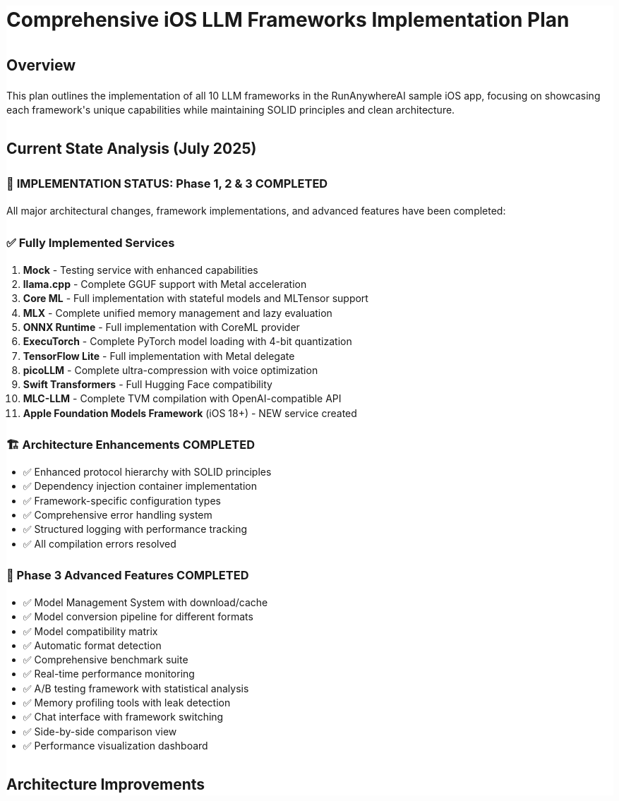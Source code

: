 # Comprehensive iOS LLM Frameworks Implementation Plan

## Overview
This plan outlines the implementation of all 10 LLM frameworks in the RunAnywhereAI sample iOS app, focusing on showcasing each framework's unique capabilities while maintaining SOLID principles and clean architecture.

## Current State Analysis (July 2025)
### 🎯 **IMPLEMENTATION STATUS: Phase 1, 2 & 3 COMPLETED** 

All major architectural changes, framework implementations, and advanced features have been completed:

### ✅ Fully Implemented Services
1. **Mock** - Testing service with enhanced capabilities
2. **llama.cpp** - Complete GGUF support with Metal acceleration
3. **Core ML** - Full implementation with stateful models and MLTensor support
4. **MLX** - Complete unified memory management and lazy evaluation
5. **ONNX Runtime** - Full implementation with CoreML provider
6. **ExecuTorch** - Complete PyTorch model loading with 4-bit quantization
7. **TensorFlow Lite** - Full implementation with Metal delegate
8. **picoLLM** - Complete ultra-compression with voice optimization
9. **Swift Transformers** - Full Hugging Face compatibility
10. **MLC-LLM** - Complete TVM compilation with OpenAI-compatible API
11. **Apple Foundation Models Framework** (iOS 18+) - NEW service created

### 🏗️ Architecture Enhancements COMPLETED
- ✅ Enhanced protocol hierarchy with SOLID principles
- ✅ Dependency injection container implementation
- ✅ Framework-specific configuration types
- ✅ Comprehensive error handling system
- ✅ Structured logging with performance tracking
- ✅ All compilation errors resolved

### 🚀 Phase 3 Advanced Features COMPLETED
- ✅ Model Management System with download/cache
- ✅ Model conversion pipeline for different formats
- ✅ Model compatibility matrix
- ✅ Automatic format detection
- ✅ Comprehensive benchmark suite
- ✅ Real-time performance monitoring
- ✅ A/B testing framework with statistical analysis
- ✅ Memory profiling tools with leak detection
- ✅ Chat interface with framework switching
- ✅ Side-by-side comparison view
- ✅ Performance visualization dashboard

## Architecture Improvements
